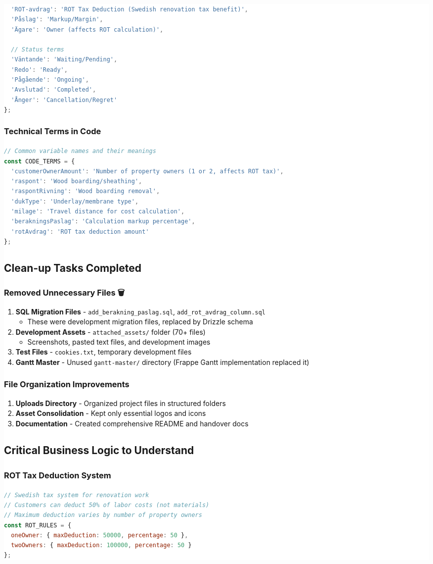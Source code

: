 ```javascript
  'ROT-avdrag': 'ROT Tax Deduction (Swedish renovation tax benefit)',
  'Påslag': 'Markup/Margin',
  'Ägare': 'Owner (affects ROT calculation)',
  
  // Status terms
  'Väntande': 'Waiting/Pending',
  'Redo': 'Ready',
  'Pågående': 'Ongoing',
  'Avslutad': 'Completed',
  'Ånger': 'Cancellation/Regret'
};
```

### Technical Terms in Code
```javascript
// Common variable names and their meanings
const CODE_TERMS = {
  'customerOwnerAmount': 'Number of property owners (1 or 2, affects ROT tax)',
  'raspont': 'Wood boarding/sheathing',
  'raspontRivning': 'Wood boarding removal',
  'dukType': 'Underlay/membrane type',
  'milage': 'Travel distance for cost calculation',
  'berakningsPaslag': 'Calculation markup percentage',
  'rotAvdrag': 'ROT tax deduction amount'
};
```

## Clean-up Tasks Completed

### Removed Unnecessary Files 🗑️
1. **SQL Migration Files** - `add_berakning_paslag.sql`, `add_rot_avdrag_column.sql`
   - These were development migration files, replaced by Drizzle schema
2. **Development Assets** - `attached_assets/` folder (70+ files)
   - Screenshots, pasted text files, and development images
3. **Test Files** - `cookies.txt`, temporary development files
4. **Gantt Master** - Unused `gantt-master/` directory (Frappe Gantt implementation replaced it)

### File Organization Improvements
1. **Uploads Directory** - Organized project files in structured folders
2. **Asset Consolidation** - Kept only essential logos and icons
3. **Documentation** - Created comprehensive README and handover docs

## Critical Business Logic to Understand

### ROT Tax Deduction System
```javascript
// Swedish tax system for renovation work
// Customers can deduct 50% of labor costs (not materials)
// Maximum deduction varies by number of property owners
const ROT_RULES = {
  oneOwner: { maxDeduction: 50000, percentage: 50 },
  twoOwners: { maxDeduction: 100000, percentage: 50 }
};
```
